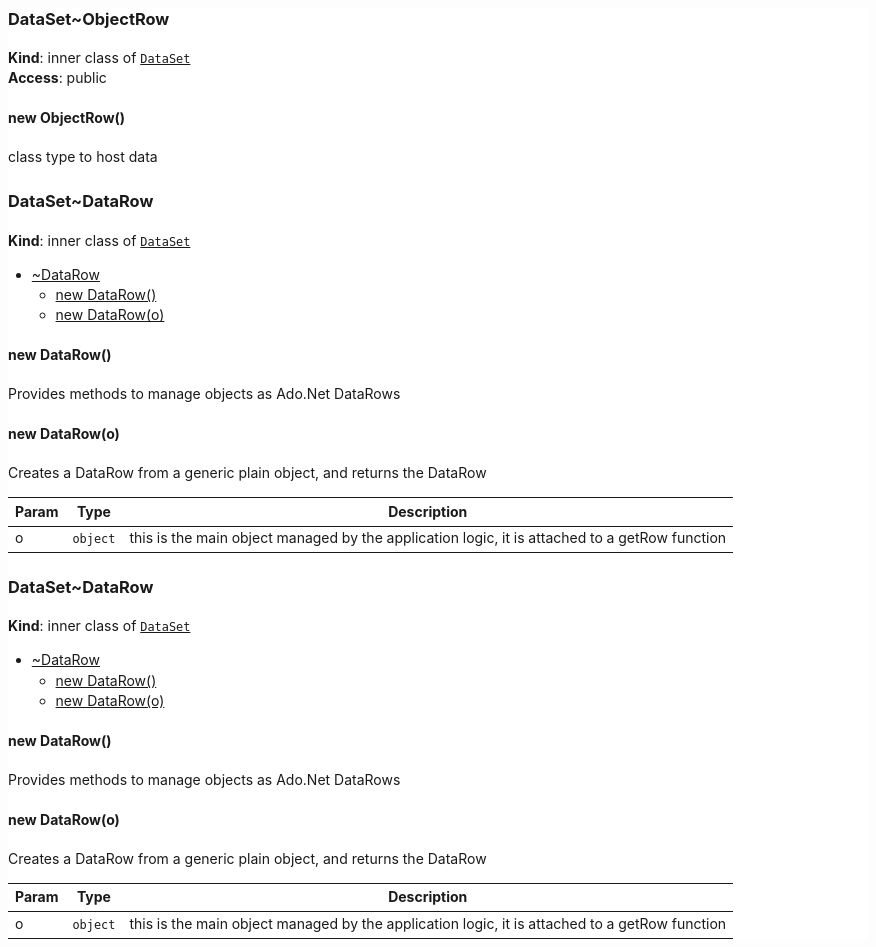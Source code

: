 <a name="module_DataSet..ObjectRow"></a>

### DataSet~ObjectRow
**Kind**: inner class of [<code>DataSet</code>](#module_DataSet)  
**Access**: public  
<a name="new_module_DataSet..ObjectRow_new"></a>

#### new ObjectRow()
class type to host data

<a name="module_DataSet..DataRow"></a>

### DataSet~DataRow
**Kind**: inner class of [<code>DataSet</code>](#module_DataSet)  

* [~DataRow](#module_DataSet..DataRow)
    * [new DataRow()](#new_module_DataSet..DataRow_new)
    * [new DataRow(o)](#new_module_DataSet..DataRow_new)

<a name="new_module_DataSet..DataRow_new"></a>

#### new DataRow()
Provides methods to manage objects as Ado.Net DataRows

<a name="new_module_DataSet..DataRow_new"></a>

#### new DataRow(o)
Creates a DataRow from a generic plain object, and returns the DataRow


| Param | Type | Description |
| --- | --- | --- |
| o | <code>object</code> | this is the main object managed by the application logic, it is attached to a getRow function |

<a name="module_DataSet..DataRow"></a>

### DataSet~DataRow
**Kind**: inner class of [<code>DataSet</code>](#module_DataSet)  

* [~DataRow](#module_DataSet..DataRow)
    * [new DataRow()](#new_module_DataSet..DataRow_new)
    * [new DataRow(o)](#new_module_DataSet..DataRow_new)

<a name="new_module_DataSet..DataRow_new"></a>

#### new DataRow()
Provides methods to manage objects as Ado.Net DataRows

<a name="new_module_DataSet..DataRow_new"></a>

#### new DataRow(o)
Creates a DataRow from a generic plain object, and returns the DataRow


| Param | Type | Description |
| --- | --- | --- |
| o | <code>object</code> | this is the main object managed by the application logic, it is attached to a getRow function |
